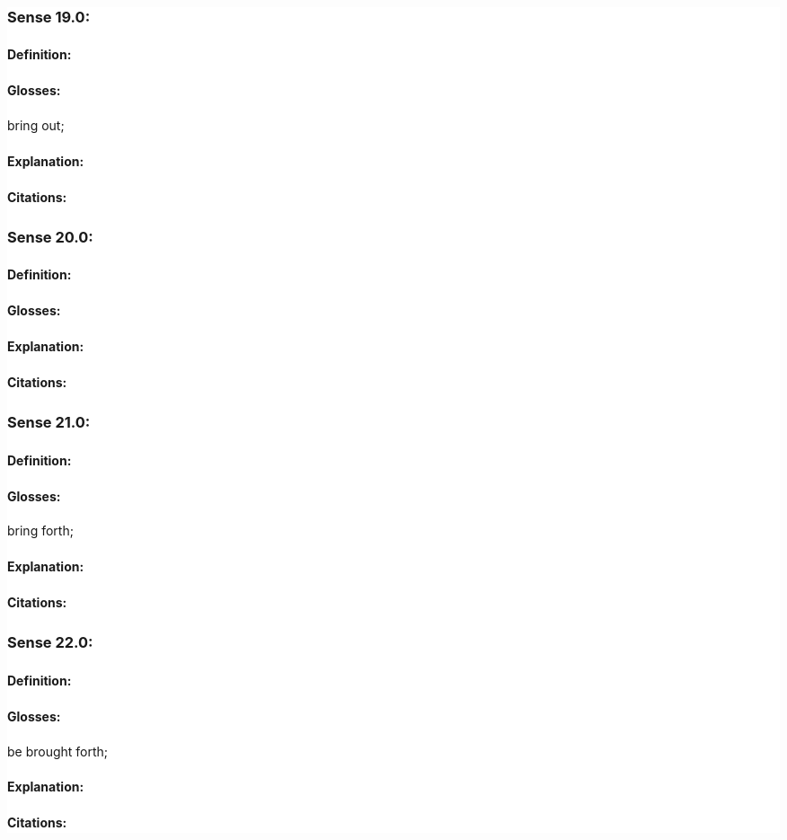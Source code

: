 

### Sense 19.0:

#### Definition:

#### Glosses:

bring out; 

#### Explanation:

#### Citations:



### Sense 20.0:

#### Definition:

#### Glosses:



#### Explanation:

#### Citations:



### Sense 21.0:

#### Definition:

#### Glosses:

bring forth; 

#### Explanation:

#### Citations:



### Sense 22.0:

#### Definition:

#### Glosses:

be brought forth; 

#### Explanation:

#### Citations:



